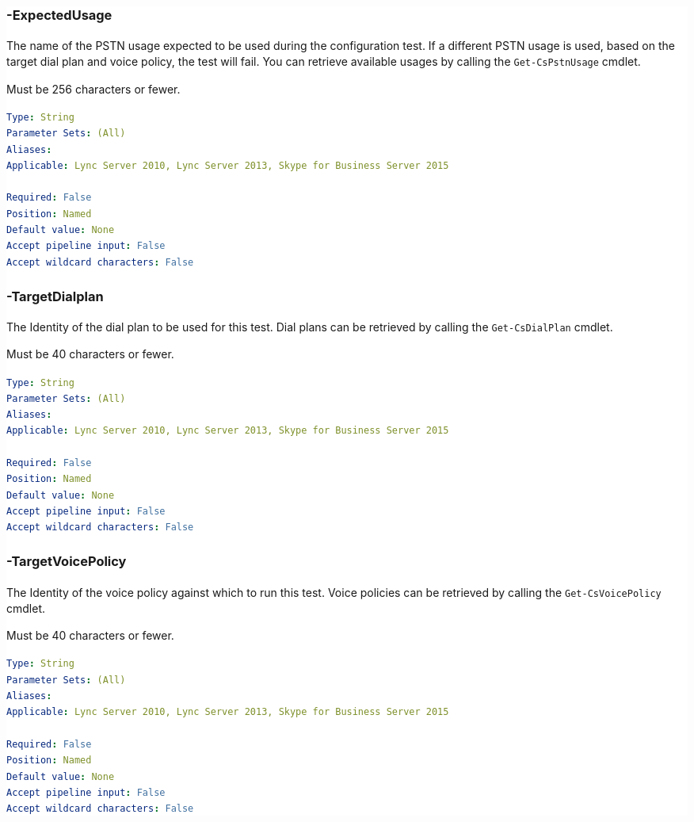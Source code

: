 ### -ExpectedUsage
The name of the PSTN usage expected to be used during the configuration test.
If a different PSTN usage is used, based on the target dial plan and voice policy, the test will fail.
You can retrieve available usages by calling the `Get-CsPstnUsage` cmdlet.

Must be 256 characters or fewer.


```yaml
Type: String
Parameter Sets: (All)
Aliases: 
Applicable: Lync Server 2010, Lync Server 2013, Skype for Business Server 2015

Required: False
Position: Named
Default value: None
Accept pipeline input: False
Accept wildcard characters: False
```

### -TargetDialplan
The Identity of the dial plan to be used for this test.
Dial plans can be retrieved by calling the `Get-CsDialPlan` cmdlet.

Must be 40 characters or fewer.

```yaml
Type: String
Parameter Sets: (All)
Aliases: 
Applicable: Lync Server 2010, Lync Server 2013, Skype for Business Server 2015

Required: False
Position: Named
Default value: None
Accept pipeline input: False
Accept wildcard characters: False
```

### -TargetVoicePolicy
The Identity of the voice policy against which to run this test.
Voice policies can be retrieved by calling the `Get-CsVoicePolicy` cmdlet.

Must be 40 characters or fewer.


```yaml
Type: String
Parameter Sets: (All)
Aliases: 
Applicable: Lync Server 2010, Lync Server 2013, Skype for Business Server 2015

Required: False
Position: Named
Default value: None
Accept pipeline input: False
Accept wildcard characters: False
```
